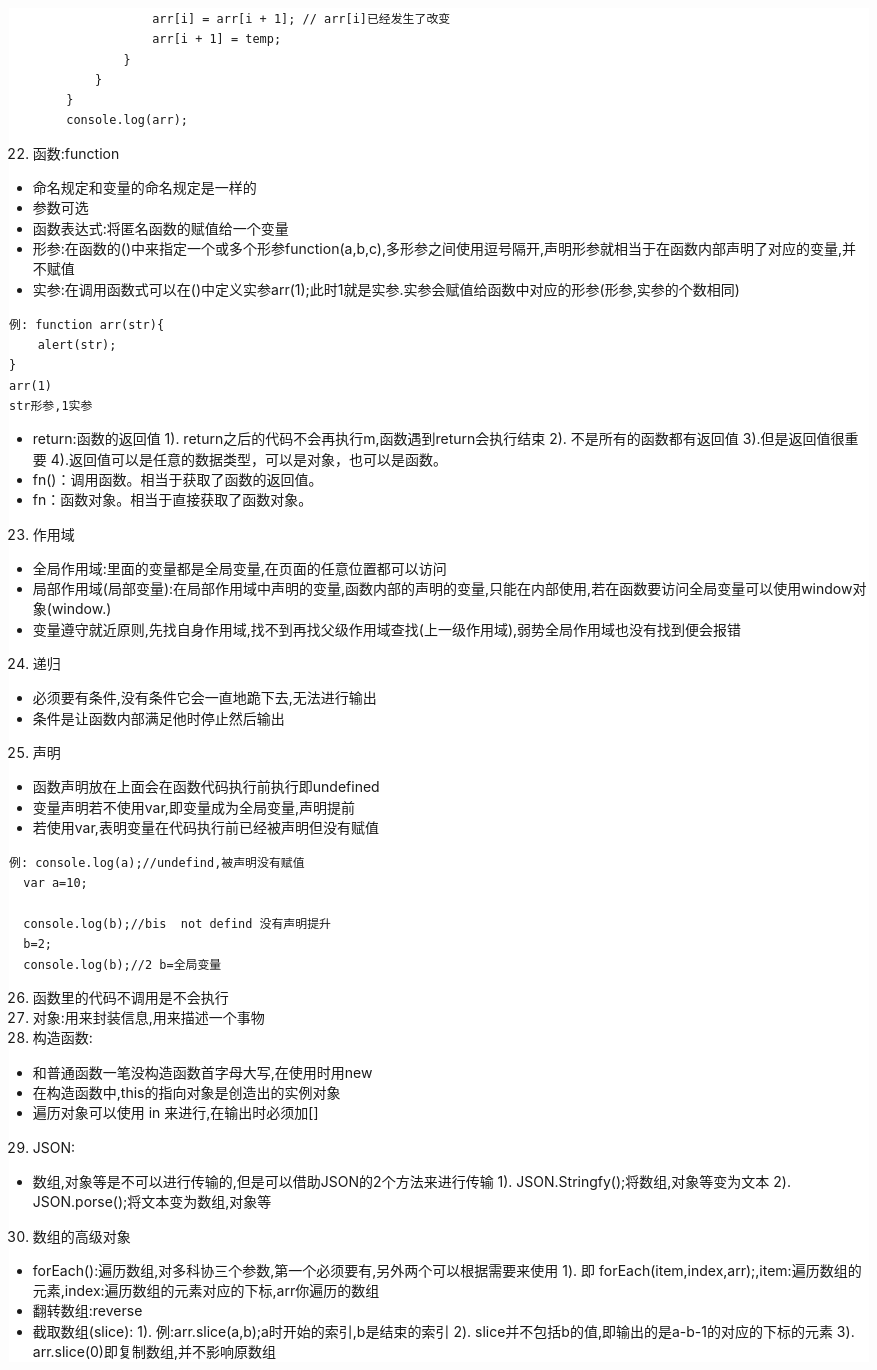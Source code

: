 ```html
                    arr[i] = arr[i + 1]; // arr[i]已经发生了改变
                    arr[i + 1] = temp;
                }
            }
        }
        console.log(arr);
```
22. 函数:function
- 命名规定和变量的命名规定是一样的
- 参数可选
- 函数表达式:将匿名函数的赋值给一个变量
- 形参:在函数的()中来指定一个或多个形参function(a,b,c),多形参之间使用逗号隔开,声明形参就相当于在函数内部声明了对应的变量,并不赋值
- 实参:在调用函数式可以在()中定义实参arr(1);此时1就是实参.实参会赋值给函数中对应的形参(形参,实参的个数相同)
```html
例: function arr(str){
    alert(str);
}
arr(1)
str形参,1实参
```
- return:函数的返回值
1). return之后的代码不会再执行m,函数遇到return会执行结束
2). 不是所有的函数都有返回值
3).但是返回值很重要
4).返回值可以是任意的数据类型，可以是对象，也可以是函数。
- fn()：调用函数。相当于获取了函数的返回值。
- fn：函数对象。相当于直接获取了函数对象。
23. 作用域
- 全局作用域:里面的变量都是全局变量,在页面的任意位置都可以访问
- 局部作用域(局部变量):在局部作用域中声明的变量,函数内部的声明的变量,只能在内部使用,若在函数要访问全局变量可以使用window对象(window.)
- 变量遵守就近原则,先找自身作用域,找不到再找父级作用域查找(上一级作用域),弱势全局作用域也没有找到便会报错
24. 递归
- 必须要有条件,没有条件它会一直地跪下去,无法进行输出
- 条件是让函数内部满足他时停止然后输出
25. 声明
- 函数声明放在上面会在函数代码执行前执行即undefined
- 变量声明若不使用var,即变量成为全局变量,声明提前
- 若使用var,表明变量在代码执行前已经被声明但没有赋值
```html
例: console.log(a);//undefind,被声明没有赋值
  var a=10;

  console.log(b);//bis  not defind 没有声明提升
  b=2;
  console.log(b);//2 b=全局变量
```
26. 函数里的代码不调用是不会执行
27. 对象:用来封装信息,用来描述一个事物
28. 构造函数:
- 和普通函数一笔没构造函数首字母大写,在使用时用new
- 在构造函数中,this的指向对象是创造出的实例对象
- 遍历对象可以使用  in 来进行,在输出时必须加[]
29. JSON:
- 数组,对象等是不可以进行传输的,但是可以借助JSON的2个方法来进行传输
1). JSON.Stringfy();将数组,对象等变为文本
2). JSON.porse();将文本变为数组,对象等
30. 数组的高级对象
- forEach():遍历数组,对多科协三个参数,第一个必须要有,另外两个可以根据需要来使用
1). 即  forEach(item,index,arr);,item:遍历数组的元素,index:遍历数组的元素对应的下标,arr你遍历的数组
- 翻转数组:reverse
- 截取数组(slice):
1). 例:arr.slice(a,b);a时开始的索引,b是结束的索引
2). slice并不包括b的值,即输出的是a-b-1的对应的下标的元素
3). arr.slice(0)即复制数组,并不影响原数组